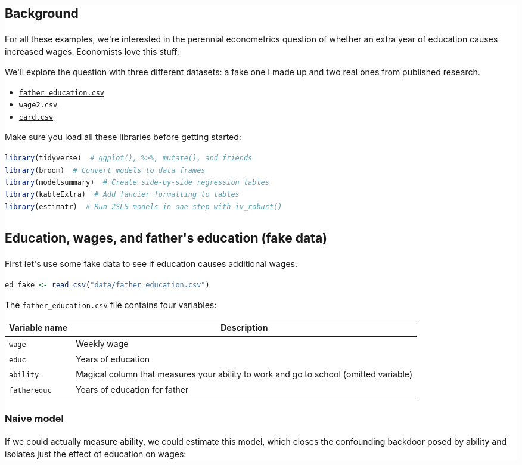 <div class="embed-responsive embed-responsive-16by9">
<iframe class="embed-responsive-item" src="https://www.youtube.com/embed/videoseries?list=PLS6tnpTr39sF97TfofFZ1O-bOQtB4ygZQ" frameborder="0" allow="accelerometer; autoplay; encrypted-media; gyroscope; picture-in-picture" allowfullscreen></iframe>
</div>

## Background

For all these examples, we're interested in the perennial econometrics question of whether an extra year of education causes increased wages. Economists love this stuff.

We'll explore the question with three different datasets: a fake one I made up and two real ones from published research.

- [<i class="fas fa-table"></i> `father_education.csv`](/data/father_education.csv)
- [<i class="fas fa-table"></i> `wage2.csv`](/data/wage2.csv)
- [<i class="fas fa-table"></i> `card.csv`](/data/card.csv)

Make sure you load all these libraries before getting started:


```r
library(tidyverse)  # ggplot(), %>%, mutate(), and friends
library(broom)  # Convert models to data frames
library(modelsummary)  # Create side-by-side regression tables
library(kableExtra)  # Add fancier formatting to tables
library(estimatr)  # Run 2SLS models in one step with iv_robust()
```


## Education, wages, and father's education (fake data)

First let's use some fake data to see if education causes additional wages.


```r
ed_fake <- read_csv("data/father_education.csv")
```



The `father_education.csv` file contains four variables:

| Variable name | Description                                                                           |
| ------------- | ------------------------------------------------------------------------------------- |
| `wage`        | Weekly wage                                                                           |
| `educ`        | Years of education                                                                    |
| `ability`     | Magical column that measures your ability to work and go to school (omitted variable) |
| `fathereduc`  | Years of education for father                                                         |

### Naive model

If we could actually measure ability, we could estimate this model, which closes the confounding backdoor posed by ability and isolates just the effect of education on wages:
